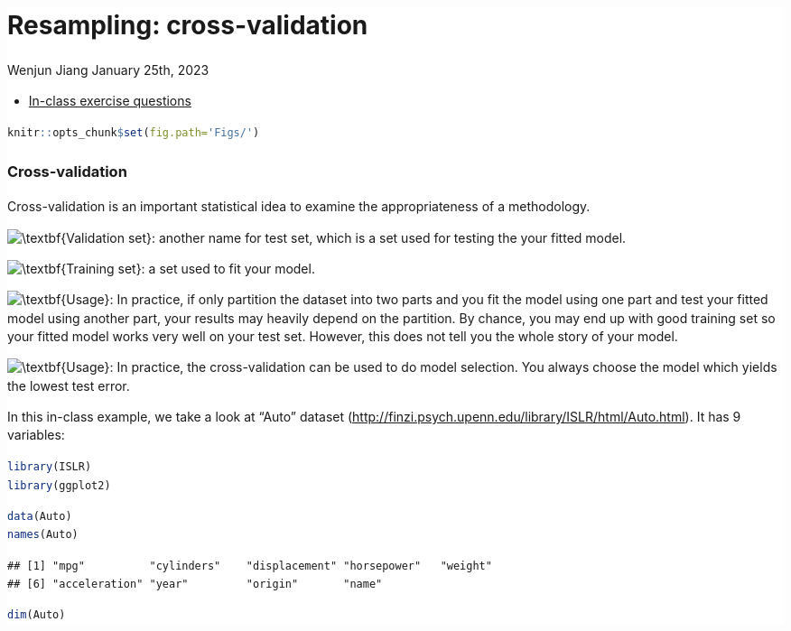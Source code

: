 Resampling: cross-validation
================
Wenjun Jiang
January 25th, 2023

-   [In-class exercise questions](#in-class-exercise-questions-1)

``` r
knitr::opts_chunk$set(fig.path='Figs/')
```

### Cross-validation

Cross-validation is an important statistical idea to examine the
appropriateness of a methodology.

![\\textbf{Validation set}](https://latex.codecogs.com/png.image?%5Cdpi%7B110%7D&space;%5Cbg_white&space;%5Ctextbf%7BValidation%20set%7D "\textbf{Validation set}"):
another name for test set, which is a set used for testing the your
fitted model.

![\\textbf{Training set}](https://latex.codecogs.com/png.image?%5Cdpi%7B110%7D&space;%5Cbg_white&space;%5Ctextbf%7BTraining%20set%7D "\textbf{Training set}"):
a set used to fit your model.

![\\textbf{Usage}](https://latex.codecogs.com/png.image?%5Cdpi%7B110%7D&space;%5Cbg_white&space;%5Ctextbf%7BUsage%7D "\textbf{Usage}"):
In practice, if only partition the dataset into two parts and you fit
the model using one part and test your fitted model using another part,
your results may heavily depend on the partition. By chance, you may end
up with good training set so your fitted model works very well on your
test set. However, this does not tell you the whole story of your model.

![\\textbf{Usage}](https://latex.codecogs.com/png.image?%5Cdpi%7B110%7D&space;%5Cbg_white&space;%5Ctextbf%7BUsage%7D "\textbf{Usage}"):
In practice, the cross-validation can be used to do model selection. You
always choose the model which yields the lowest test error.

In this in-class example, we take a look at “Auto” dataset
(<http://finzi.psych.upenn.edu/library/ISLR/html/Auto.html>). It has 9
variables:

``` r
library(ISLR)
library(ggplot2)
```

``` r
data(Auto)
names(Auto)
```

    ## [1] "mpg"          "cylinders"    "displacement" "horsepower"   "weight"      
    ## [6] "acceleration" "year"         "origin"       "name"

``` r
dim(Auto)
```

